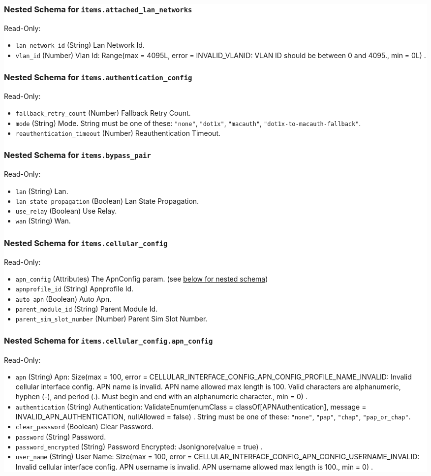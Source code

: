 <a id="nestedatt--items--attached_lan_networks"></a>
### Nested Schema for `items.attached_lan_networks`

Read-Only:

- `lan_network_id` (String) Lan Network Id.
- `vlan_id` (Number) Vlan Id: Range(max = 4095L, error = INVALID_VLANID: VLAN ID should be between 0 and 4095., min = 0L) .


<a id="nestedatt--items--authentication_config"></a>
### Nested Schema for `items.authentication_config`

Read-Only:

- `fallback_retry_count` (Number) Fallback Retry Count.
- `mode` (String) Mode. String must be one of these: `"none"`, `"dot1x"`, `"macauth"`, `"dot1x-to-macauth-fallback"`.
- `reauthentication_timeout` (Number) Reauthentication Timeout.


<a id="nestedatt--items--bypass_pair"></a>
### Nested Schema for `items.bypass_pair`

Read-Only:

- `lan` (String) Lan.
- `lan_state_propagation` (Boolean) Lan State Propagation.
- `use_relay` (Boolean) Use Relay.
- `wan` (String) Wan.


<a id="nestedatt--items--cellular_config"></a>
### Nested Schema for `items.cellular_config`

Read-Only:

- `apn_config` (Attributes) The ApnConfig param. (see [below for nested schema](#nestedatt--items--cellular_config--apn_config))
- `apnprofile_id` (String) Apnprofile Id.
- `auto_apn` (Boolean) Auto Apn.
- `parent_module_id` (String) Parent Module Id.
- `parent_sim_slot_number` (Number) Parent Sim Slot Number.

<a id="nestedatt--items--cellular_config--apn_config"></a>
### Nested Schema for `items.cellular_config.apn_config`

Read-Only:

- `apn` (String) Apn: Size(max = 100, error = CELLULAR_INTERFACE_CONFIG_APN_CONFIG_PROFILE_NAME_INVALID: Invalid cellular interface config. APN name is invalid. APN name allowed max length is 100. Valid characters are alphanumeric, hyphen (-), and period (.). Must begin and end with an alphanumeric character., min = 0) .
- `authentication` (String) Authentication: ValidateEnum(enumClass = classOf[APNAuthentication], message = INVALID_APN_AUTHENTICATION, nullAllowed = false) . String must be one of these: `"none"`, `"pap"`, `"chap"`, `"pap_or_chap"`.
- `clear_password` (Boolean) Clear Password.
- `password` (String) Password.
- `password_encrypted` (String) Password Encrypted: JsonIgnore(value = true) .
- `user_name` (String) User Name: Size(max = 100, error = CELLULAR_INTERFACE_CONFIG_APN_CONFIG_USERNAME_INVALID: Invalid cellular interface config. APN username is invalid. APN username allowed max length is 100., min = 0) .
